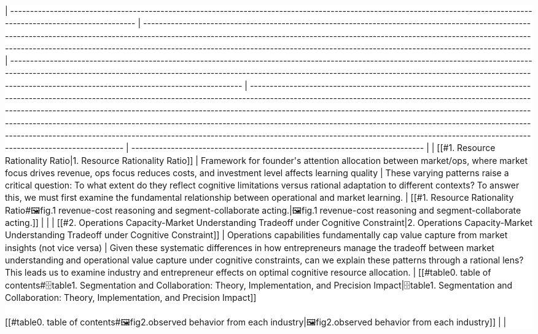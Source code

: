 | --------------------------------------------------------------------------------------------------------------------------------------------------------------------- | ---------------------------------------------------------------------------------------------------------------------------------------------------------------------------------------------------------------------------------------------------------------------------------------------------------------------------------------------------------------------------- | ------------------------------------------------------------------------------------------------------------------------------------------------------------------------------------------------------------------------------------------------------------------------------------------------------------------------------------- | --------------------------------------------------------------------------------------------------------------------------------------------------------------------------------------------------------------------------------------------------------------------------------------------------------------------------------------------------------------------------------------------------------------------------------------------------------------------------------------------------------------------------------------------------------------------------------------------------------------------------------------------------------- | -------------------------------------------------------------------------- |
| [[#1. Resource Rationality Ratio\|1. Resource Rationality Ratio]]                                                                                                     | Framework for founder's attention allocation between market/ops, where market focus drives revenue, ops focus reduces costs, and investment level affects learning quality                                                                                                                                                                                                   | These varying patterns raise a critical question: To what extent do they reflect cognitive limitations versus rational adaptation to different contexts? To answer this, we must first examine the fundamental relationship between operational and market learning.                                                                  | [[#1. Resource Rationality Ratio#🖼️fig.1  revenue-cost reasoning and segment-collaborate acting.\|🖼️fig.1  revenue-cost reasoning and segment-collaborate acting.]]                                                                                                                                                                                                                                                                                                                                                                                                                                                                                     |                                                                            |
| [[#2. Operations Capacity-Market Understanding Tradeoff under Cognitive Constraint\|2. Operations Capacity-Market Understanding Tradeoff under Cognitive Constraint]] | Operations capabilities fundamentally cap value capture from market insights (not vice versa)                                                                                                                                                                                                                                                                                | Given these systematic differences in how entrepreneurs manage the tradeoff between market understanding and operational value capture under cognitive constraints, can we explain these patterns through a rational lens? This leads us to examine industry and entrepreneur effects on optimal cognitive resource allocation.       | [[#table0. table of contents#🗄️table1. Segmentation and Collaboration: Theory, Implementation, and Precision Impact\|🗄️table1. Segmentation and Collaboration: Theory, Implementation, and Precision Impact]]<br><br>[[#table0. table of contents#🖼️fig2.observed behavior from each industry\|🖼️fig2.observed behavior from each industry]]                                                                                                                                                                                                                                                                                                          |                                                                            |